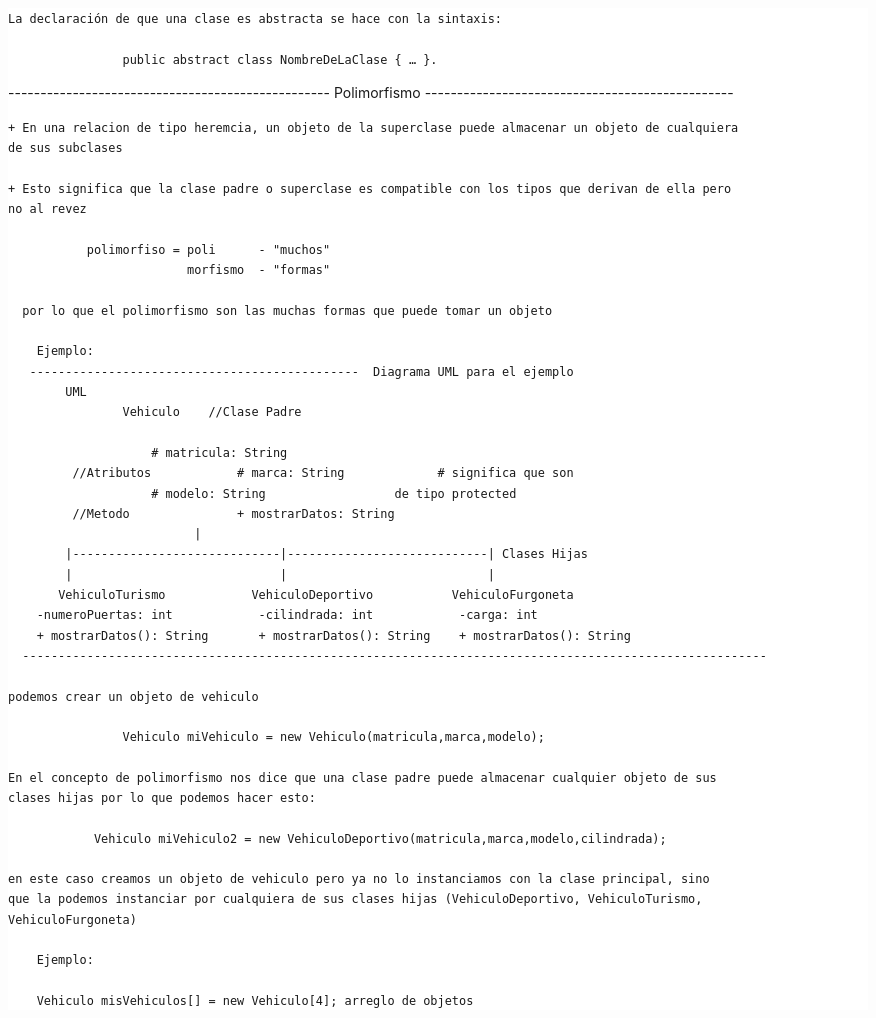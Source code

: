 	La declaración de que una clase es abstracta se hace con la sintaxis:
	
					public abstract class NombreDeLaClase { … }.

-------------------------------------------------- Polimorfismo ------------------------------------------------

	+ En una relacion de tipo heremcia, un objeto de la superclase puede almacenar un objeto de cualquiera 
	de sus subclases

	+ Esto significa que la clase padre o superclase es compatible con los tipos que derivan de ella pero
	no al revez

 		       polimorfiso = poli      - "muchos" 
                		     morfismo  - "formas"
               
      por lo que el polimorfismo son las muchas formas que puede tomar un objeto

		Ejemplo: 
       ----------------------------------------------  Diagrama UML para el ejemplo
		    UML
					Vehiculo    //Clase Padre

					    # matricula: String
		     //Atributos     	    # marca: String        		# significa que son 
					    # modelo: String          		  de tipo protected
		     //Metodo        	    + mostrarDatos: String
						      |
			|-----------------------------|----------------------------| Clases Hijas
			|                             |                            |
		   VehiculoTurismo            VehiculoDeportivo           VehiculoFurgoneta
		-numeroPuertas: int            -cilindrada: int            -carga: int
		+ mostrarDatos(): String       + mostrarDatos(): String    + mostrarDatos(): String
      --------------------------------------------------------------------------------------------------------

	podemos crear un objeto de vehiculo     

        			Vehiculo miVehiculo = new Vehiculo(matricula,marca,modelo);

	En el concepto de polimorfismo nos dice que una clase padre puede almacenar cualquier objeto de sus 
	clases hijas por lo que podemos hacer esto:

        		Vehiculo miVehiculo2 = new VehiculoDeportivo(matricula,marca,modelo,cilindrada);

	en este caso creamos un objeto de vehiculo pero ya no lo instanciamos con la clase principal, sino 
	que la podemos instanciar por cualquiera de sus clases hijas (VehiculoDeportivo, VehiculoTurismo,
	VehiculoFurgoneta)

		Ejemplo: 

		Vehiculo misVehiculos[] = new Vehiculo[4]; arreglo de objetos
    